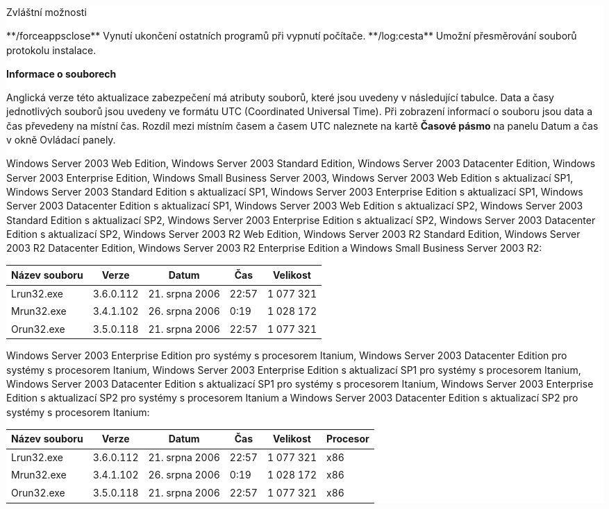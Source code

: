 Zvláštní možnosti
</th>
</tr>
<tr class="alternateRow">
<td style="border:1px solid black;">
**/forceappsclose**
</td>
<td style="border:1px solid black;">
Vynutí ukončení ostatních programů při vypnutí počítače.
</td>
</tr>
<tr>
<td style="border:1px solid black;">
**/log:cesta**
</td>
<td style="border:1px solid black;">
Umožní přesměrování souborů protokolu instalace.
</td>
</tr>
</table>
 
**Informace o souborech**

Anglická verze této aktualizace zabezpečení má atributy souborů, které jsou uvedeny v následující tabulce. Data a časy jednotlivých souborů jsou uvedeny ve formátu UTC (Coordinated Universal Time). Při zobrazení informací o souboru jsou data a čas převedeny na místní čas. Rozdíl mezi místním časem a časem UTC naleznete na kartě **Časové pásmo** na panelu Datum a čas v okně Ovládací panely.

Windows Server 2003 Web Edition, Windows Server 2003 Standard Edition, Windows Server 2003 Datacenter Edition, Windows Server 2003 Enterprise Edition, Windows Small Business Server 2003, Windows Server 2003 Web Edition s aktualizací SP1, Windows Server 2003 Standard Edition s aktualizací SP1, Windows Server 2003 Enterprise Edition s aktualizací SP1, Windows Server 2003 Datacenter Edition s aktualizací SP1, Windows Server 2003 Web Edition s aktualizací SP2, Windows Server 2003 Standard Edition s aktualizací SP2, Windows Server 2003 Enterprise Edition s aktualizací SP2, Windows Server 2003 Datacenter Edition s aktualizací SP2, Windows Server 2003 R2 Web Edition, Windows Server 2003 R2 Standard Edition, Windows Server 2003 R2 Datacenter Edition, Windows Server 2003 R2 Enterprise Edition a Windows Small Business Server 2003 R2:

| Název souboru | Verze     | Datum          | Čas   | Velikost  |
|---------------|-----------|----------------|-------|-----------|
| Lrun32.exe    | 3.6.0.112 | 21. srpna 2006 | 22:57 | 1 077 321 |
| Mrun32.exe    | 3.4.1.102 | 26. srpna 2006 | 0:19  | 1 028 172 |
| Orun32.exe    | 3.5.0.118 | 21. srpna 2006 | 22:57 | 1 077 321 |

Windows Server 2003 Enterprise Edition pro systémy s procesorem Itanium, Windows Server 2003 Datacenter Edition pro systémy s procesorem Itanium, Windows Server 2003 Enterprise Edition s aktualizací SP1 pro systémy s procesorem Itanium, Windows Server 2003 Datacenter Edition s aktualizací SP1 pro systémy s procesorem Itanium, Windows Server 2003 Enterprise Edition s aktualizací SP2 pro systémy s procesorem Itanium a Windows Server 2003 Datacenter Edition s aktualizací SP2 pro systémy s procesorem Itanium:

| Název souboru | Verze     | Datum          | Čas   | Velikost  | Procesor |
|---------------|-----------|----------------|-------|-----------|----------|
| Lrun32.exe    | 3.6.0.112 | 21. srpna 2006 | 22:57 | 1 077 321 | x86      |
| Mrun32.exe    | 3.4.1.102 | 26. srpna 2006 | 0:19  | 1 028 172 | x86      |
| Orun32.exe    | 3.5.0.118 | 21. srpna 2006 | 22:57 | 1 077 321 | x86      |
